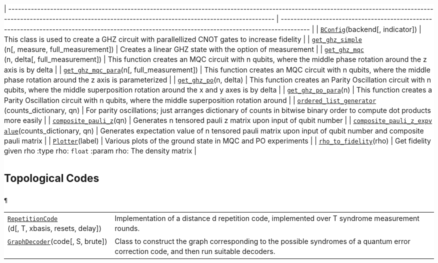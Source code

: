 | ------------------------------------------------------------------------------------------------------------------------------------------------------------------------------------------------------------------------ | ---------------------------------------------------------------------------------------------------------------------------------------------- |
| [`BConfig`](qiskit.ignis.verification.BConfig#qiskit.ignis.verification.BConfig "qiskit.ignis.verification.BConfig")(backend\[, indicator])                                                                              | This class is used to create a GHZ circuit with parallellized CNOT gates to increase fidelity                                                  |
| [`get_ghz_simple`](qiskit.ignis.verification.get_ghz_simple#qiskit.ignis.verification.get_ghz_simple "qiskit.ignis.verification.get_ghz_simple")(n\[, measure, full\_measurement])                                       | Creates a linear GHZ state with the option of measurement                                                                                      |
| [`get_ghz_mqc`](qiskit.ignis.verification.get_ghz_mqc#qiskit.ignis.verification.get_ghz_mqc "qiskit.ignis.verification.get_ghz_mqc")(n, delta\[, full\_measurement])                                                     | This function creates an MQC circuit with n qubits, where the middle phase rotation around the z axis is by delta                              |
| [`get_ghz_mqc_para`](qiskit.ignis.verification.get_ghz_mqc_para#qiskit.ignis.verification.get_ghz_mqc_para "qiskit.ignis.verification.get_ghz_mqc_para")(n\[, full\_measurement])                                        | This function creates an MQC circuit with n qubits, where the middle phase rotation around the z axis is parameterized                         |
| [`get_ghz_po`](qiskit.ignis.verification.get_ghz_po#qiskit.ignis.verification.get_ghz_po "qiskit.ignis.verification.get_ghz_po")(n, delta)                                                                               | This function creates an Parity Oscillation circuit with n qubits, where the middle superposition rotation around the x and y axes is by delta |
| [`get_ghz_po_para`](qiskit.ignis.verification.get_ghz_po_para#qiskit.ignis.verification.get_ghz_po_para "qiskit.ignis.verification.get_ghz_po_para")(n)                                                                  | This function creates a Parity Oscillation circuit with n qubits, where the middle superposition rotation around                               |
| [`ordered_list_generator`](qiskit.ignis.verification.ordered_list_generator#qiskit.ignis.verification.ordered_list_generator "qiskit.ignis.verification.ordered_list_generator")(counts\_dictionary, qn)                 | For parity oscillations; just arranges dictionary of counts in bitwise binary order to compute dot products more easily                        |
| [`composite_pauli_z`](qiskit.ignis.verification.composite_pauli_z#qiskit.ignis.verification.composite_pauli_z "qiskit.ignis.verification.composite_pauli_z")(qn)                                                         | Generates n tensored pauli z matrix upon input of qubit number                                                                                 |
| [`composite_pauli_z_expvalue`](qiskit.ignis.verification.composite_pauli_z_expvalue#qiskit.ignis.verification.composite_pauli_z_expvalue "qiskit.ignis.verification.composite_pauli_z_expvalue")(counts\_dictionary, qn) | Generates expectation value of n tensored pauli matrix upon input of qubit number and composite pauli matrix                                   |
| [`Plotter`](qiskit.ignis.verification.Plotter#qiskit.ignis.verification.Plotter "qiskit.ignis.verification.Plotter")(label)                                                                                              | Various plots of the ground state in MQC and PO experiments                                                                                    |
| [`rho_to_fidelity`](qiskit.ignis.verification.rho_to_fidelity#qiskit.ignis.verification.rho_to_fidelity "qiskit.ignis.verification.rho_to_fidelity")(rho)                                                                | Get fidelity given rho :type rho: `float` :param rho: The density matrix                                                                       |

## Topological Codes

<span id="module-qiskit.ignis.verification" />

`¶`

|                                                                                                                                                                                                |                                                                                                                                          |
| ---------------------------------------------------------------------------------------------------------------------------------------------------------------------------------------------- | ---------------------------------------------------------------------------------------------------------------------------------------- |
| [`RepetitionCode`](qiskit.ignis.verification.RepetitionCode#qiskit.ignis.verification.RepetitionCode "qiskit.ignis.verification.RepetitionCode")(d\[, T, xbasis, resets, delay])               | Implementation of a distance d repetition code, implemented over T syndrome measurement rounds.                                          |
| [`GraphDecoder`](qiskit.ignis.verification.GraphDecoder#qiskit.ignis.verification.GraphDecoder "qiskit.ignis.verification.GraphDecoder")(code\[, S, brute])                                    | Class to construct the graph corresponding to the possible syndromes of a quantum error correction code, and then run suitable decoders. |
